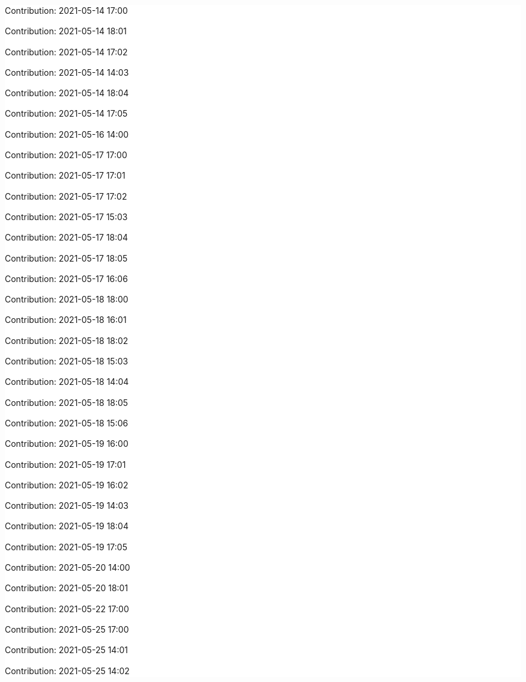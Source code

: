 Contribution: 2021-05-14 17:00

Contribution: 2021-05-14 18:01

Contribution: 2021-05-14 17:02

Contribution: 2021-05-14 14:03

Contribution: 2021-05-14 18:04

Contribution: 2021-05-14 17:05

Contribution: 2021-05-16 14:00

Contribution: 2021-05-17 17:00

Contribution: 2021-05-17 17:01

Contribution: 2021-05-17 17:02

Contribution: 2021-05-17 15:03

Contribution: 2021-05-17 18:04

Contribution: 2021-05-17 18:05

Contribution: 2021-05-17 16:06

Contribution: 2021-05-18 18:00

Contribution: 2021-05-18 16:01

Contribution: 2021-05-18 18:02

Contribution: 2021-05-18 15:03

Contribution: 2021-05-18 14:04

Contribution: 2021-05-18 18:05

Contribution: 2021-05-18 15:06

Contribution: 2021-05-19 16:00

Contribution: 2021-05-19 17:01

Contribution: 2021-05-19 16:02

Contribution: 2021-05-19 14:03

Contribution: 2021-05-19 18:04

Contribution: 2021-05-19 17:05

Contribution: 2021-05-20 14:00

Contribution: 2021-05-20 18:01

Contribution: 2021-05-22 17:00

Contribution: 2021-05-25 17:00

Contribution: 2021-05-25 14:01

Contribution: 2021-05-25 14:02
